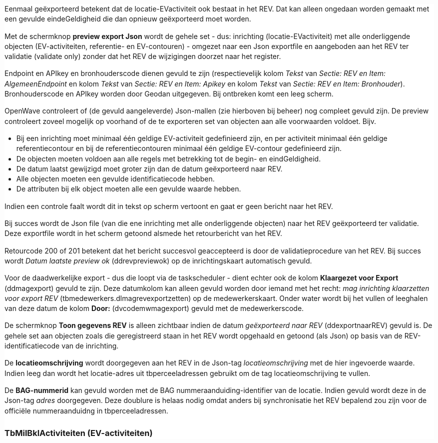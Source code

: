 Eenmaal geëxporteerd betekent dat de locatie-EVactiviteit ook bestaat in het REV. Dat kan alleen ongedaan worden gemaakt met een gevulde eindeGeldigheid die dan opnieuw geëxporteerd moet worden.

Met de schermknop **preview export Json** wordt de gehele set - dus: inrichting (locatie-EVactiviteit) met alle onderliggende objecten (EV-activiteiten, referentie- en EV-contouren) - omgezet naar een Json exportfile en aangeboden aan het REV ter validatie (validate only) zonder dat het REV de wijzigingen doorzet naar het register.

Endpoint en APIkey en bronhouderscode dienen gevuld te zijn (respectievelijk kolom *Tekst* van *Sectie: REV en Item: AlgemeenEndpoint* en kolom *Tekst* van *Sectie: REV en Item: Apikey* en kolom *Tekst* van *Sectie: REV en Item: Bronhouder*). Bronhouderscode en APIkey worden door Geodan uitgegeven. Bij ontbreken komt een leeg scherm.

OpenWave controleert of (de gevuld aangeleverde) Json-mallen (zie hierboven bij beheer) nog compleet gevuld zijn. De preview controleert zoveel mogelijk op voorhand of de te exporteren set van objecten aan alle voorwaarden voldoet. Bijv.

  - Bij een inrichting moet minimaal één geldige EV-activiteit gedefinieerd zijn, en per activiteit minimaal één geldige referentiecontour en bij de referentiecontouren minimaal één geldige EV-contour gedefinieerd zijn.
  - De objecten moeten voldoen aan alle regels met betrekking tot de begin- en eindGeldigheid.
  - De datum laatst gewijzigd moet groter zijn dan de datum geëxporteerd naar REV.
  - Alle objecten moeten een gevulde identificatiecode hebben.
  - De attributen bij elk object moeten alle een gevulde waarde hebben.

Indien een controle faalt wordt dit in tekst op scherm vertoont en gaat er geen bericht naar het REV.

Bij succes wordt de Json file (van die ene inrichting met alle onderliggende objecten) naar het REV geëxporteerd ter validatie. Deze exportfile wordt in het scherm getoond alsmede het retourbericht van het REV.

Retourcode 200 of 201 betekent dat het bericht succesvol geaccepteerd is door de validatieprocedure van het REV. Bij succes wordt *Datum laatste preview ok* (ddrevpreviewok) op de inrichtingskaart automatisch gevuld.

Voor de daadwerkelijke export - dus die loopt via de taskscheduler - dient echter ook de kolom **Klaargezet voor Export** (ddmagexport) gevuld te zijn. Deze datumkolom kan alleen gevuld worden door iemand met het recht: *mag inrichting klaarzetten voor export REV* (tbmedewerkers.dlmagrevexportzetten) op de medewerkerskaart. Onder water wordt bij het vullen of leeghalen van deze datum de kolom **Door:** (dvcodemwmagexport) gevuld met de medewerkerscode.

De schermknop **Toon gegevens REV** is alleen zichtbaar indien de datum *geëxporteerd naar REV* (ddexportnaarREV) gevuld is. De gehele set aan objecten zoals die geregistreerd staan in het REV wordt opgehaald en getoond (als Json) op basis van de REV-identificatiecode van de inrichting.

De **locatieomschrijving** wordt doorgegeven aan het REV in de Json-tag *locatieomschrijving* met de hier ingevoerde waarde. Indien leeg dan wordt het locatie-adres uit tbperceeladressen gebruikt om de tag locatieomschrijving te vullen.

De **BAG-nummerid** kan gevuld worden met de BAG nummeraanduiding-identifier van de locatie. Indien gevuld wordt deze in de Json-tag *adres* doorgegeven. Deze doublure is helaas nodig omdat anders bij synchronisatie het REV bepalend zou zijn voor de officiële nummeraanduidng in tbperceeladressen.

### TbMilBklActiviteiten (EV-activiteiten)
